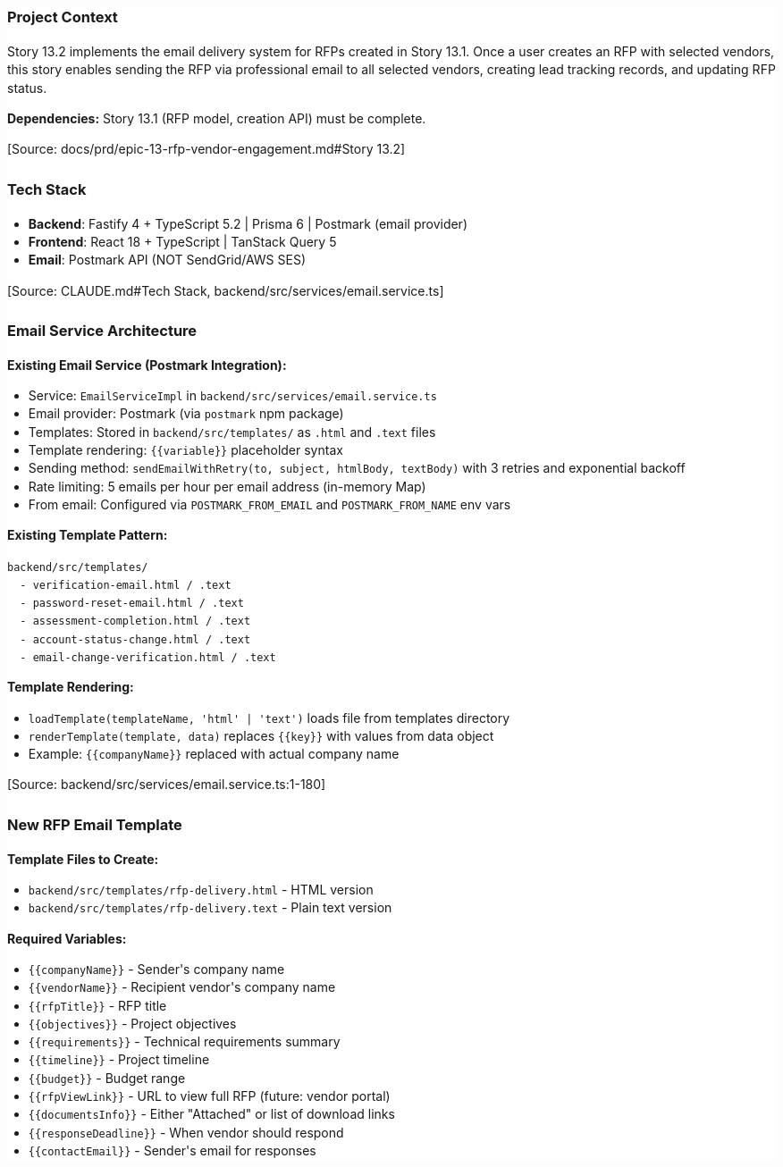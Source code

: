 ### Project Context
Story 13.2 implements the email delivery system for RFPs created in Story 13.1. Once a user creates an RFP with selected vendors, this story enables sending the RFP via professional email to all selected vendors, creating lead tracking records, and updating RFP status.

**Dependencies:** Story 13.1 (RFP model, creation API) must be complete.

[Source: docs/prd/epic-13-rfp-vendor-engagement.md#Story 13.2]

### Tech Stack
- **Backend**: Fastify 4 + TypeScript 5.2 | Prisma 6 | Postmark (email provider)
- **Frontend**: React 18 + TypeScript | TanStack Query 5
- **Email**: Postmark API (NOT SendGrid/AWS SES)

[Source: CLAUDE.md#Tech Stack, backend/src/services/email.service.ts]

### Email Service Architecture

**Existing Email Service (Postmark Integration):**
- Service: `EmailServiceImpl` in `backend/src/services/email.service.ts`
- Email provider: Postmark (via `postmark` npm package)
- Templates: Stored in `backend/src/templates/` as `.html` and `.text` files
- Template rendering: `{{variable}}` placeholder syntax
- Sending method: `sendEmailWithRetry(to, subject, htmlBody, textBody)` with 3 retries and exponential backoff
- Rate limiting: 5 emails per hour per email address (in-memory Map)
- From email: Configured via `POSTMARK_FROM_EMAIL` and `POSTMARK_FROM_NAME` env vars

**Existing Template Pattern:**
```
backend/src/templates/
  - verification-email.html / .text
  - password-reset-email.html / .text
  - assessment-completion.html / .text
  - account-status-change.html / .text
  - email-change-verification.html / .text
```

**Template Rendering:**
- `loadTemplate(templateName, 'html' | 'text')` loads file from templates directory
- `renderTemplate(template, data)` replaces `{{key}}` with values from data object
- Example: `{{companyName}}` replaced with actual company name

[Source: backend/src/services/email.service.ts:1-180]

### New RFP Email Template

**Template Files to Create:**
- `backend/src/templates/rfp-delivery.html` - HTML version
- `backend/src/templates/rfp-delivery.text` - Plain text version

**Required Variables:**
- `{{companyName}}` - Sender's company name
- `{{vendorName}}` - Recipient vendor's company name
- `{{rfpTitle}}` - RFP title
- `{{objectives}}` - Project objectives
- `{{requirements}}` - Technical requirements summary
- `{{timeline}}` - Project timeline
- `{{budget}}` - Budget range
- `{{rfpViewLink}}` - URL to view full RFP (future: vendor portal)
- `{{documentsInfo}}` - Either "Attached" or list of download links
- `{{responseDeadline}}` - When vendor should respond
- `{{contactEmail}}` - Sender's email for responses
